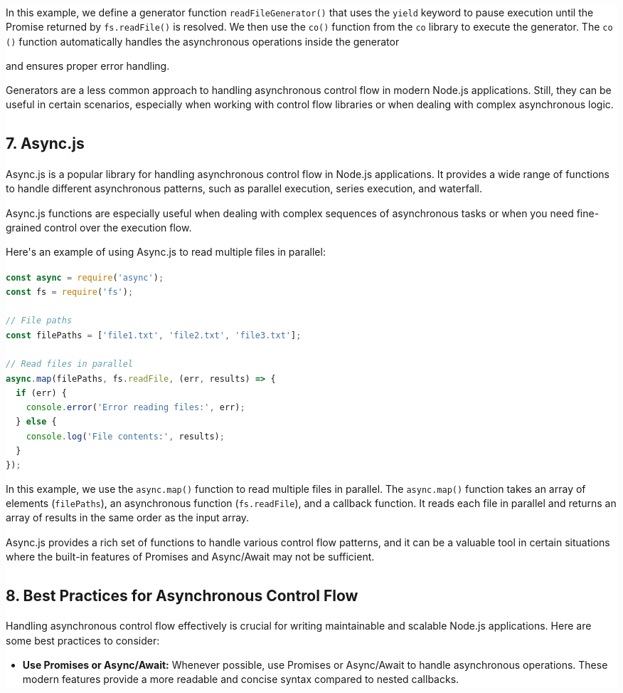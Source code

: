 In this example, we define a generator function `readFileGenerator()` that uses the `yield` keyword to pause execution until the Promise returned by `fs.readFile()` is resolved. We then use the `co()` function from the `co` library to execute the generator. The `co()` function automatically handles the asynchronous operations inside the generator

 and ensures proper error handling.

Generators are a less common approach to handling asynchronous control flow in modern Node.js applications. Still, they can be useful in certain scenarios, especially when working with control flow libraries or when dealing with complex asynchronous logic.

## 7. Async.js

Async.js is a popular library for handling asynchronous control flow in Node.js applications. It provides a wide range of functions to handle different asynchronous patterns, such as parallel execution, series execution, and waterfall.

Async.js functions are especially useful when dealing with complex sequences of asynchronous tasks or when you need fine-grained control over the execution flow.

Here's an example of using Async.js to read multiple files in parallel:

```javascript
const async = require('async');
const fs = require('fs');

// File paths
const filePaths = ['file1.txt', 'file2.txt', 'file3.txt'];

// Read files in parallel
async.map(filePaths, fs.readFile, (err, results) => {
  if (err) {
    console.error('Error reading files:', err);
  } else {
    console.log('File contents:', results);
  }
});
```

In this example, we use the `async.map()` function to read multiple files in parallel. The `async.map()` function takes an array of elements (`filePaths`), an asynchronous function (`fs.readFile`), and a callback function. It reads each file in parallel and returns an array of results in the same order as the input array.

Async.js provides a rich set of functions to handle various control flow patterns, and it can be a valuable tool in certain situations where the built-in features of Promises and Async/Await may not be sufficient.

## 8. Best Practices for Asynchronous Control Flow

Handling asynchronous control flow effectively is crucial for writing maintainable and scalable Node.js applications. Here are some best practices to consider:

- **Use Promises or Async/Await:** Whenever possible, use Promises or Async/Await to handle asynchronous operations. These modern features provide a more readable and concise syntax compared to nested callbacks.
